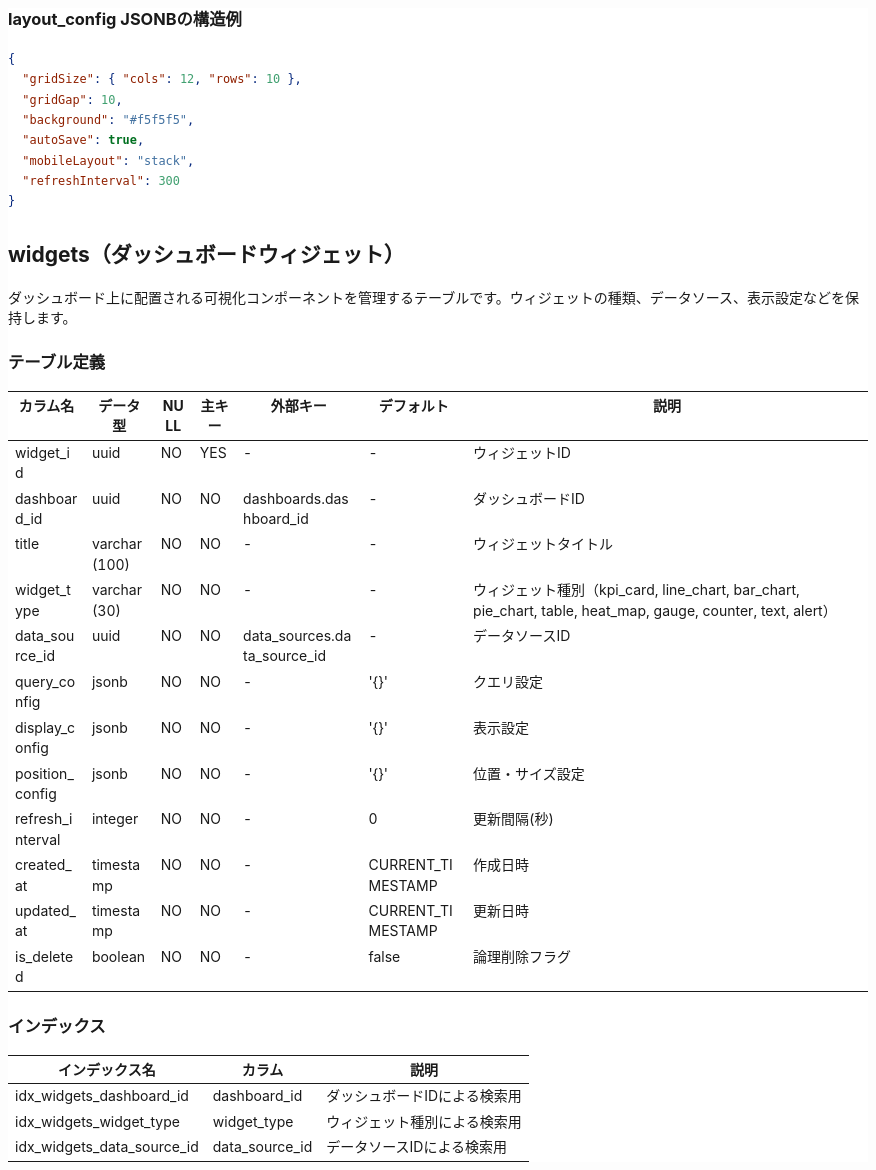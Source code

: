 ### layout_config JSONBの構造例

```json
{
  "gridSize": { "cols": 12, "rows": 10 },
  "gridGap": 10,
  "background": "#f5f5f5",
  "autoSave": true,
  "mobileLayout": "stack",
  "refreshInterval": 300
}
```

## widgets（ダッシュボードウィジェット）

ダッシュボード上に配置される可視化コンポーネントを管理するテーブルです。ウィジェットの種類、データソース、表示設定などを保持します。

### テーブル定義

| カラム名 | データ型 | NULL | 主キー | 外部キー | デフォルト | 説明 |
|---------|---------|------|-------|---------|----------|------|
| widget_id | uuid | NO | YES | - | - | ウィジェットID |
| dashboard_id | uuid | NO | NO | dashboards.dashboard_id | - | ダッシュボードID |
| title | varchar(100) | NO | NO | - | - | ウィジェットタイトル |
| widget_type | varchar(30) | NO | NO | - | - | ウィジェット種別（kpi_card, line_chart, bar_chart, pie_chart, table, heat_map, gauge, counter, text, alert） |
| data_source_id | uuid | NO | NO | data_sources.data_source_id | - | データソースID |
| query_config | jsonb | NO | NO | - | '{}' | クエリ設定 |
| display_config | jsonb | NO | NO | - | '{}' | 表示設定 |
| position_config | jsonb | NO | NO | - | '{}' | 位置・サイズ設定 |
| refresh_interval | integer | NO | NO | - | 0 | 更新間隔(秒) |
| created_at | timestamp | NO | NO | - | CURRENT_TIMESTAMP | 作成日時 |
| updated_at | timestamp | NO | NO | - | CURRENT_TIMESTAMP | 更新日時 |
| is_deleted | boolean | NO | NO | - | false | 論理削除フラグ |

### インデックス

| インデックス名 | カラム | 説明 |
|--------------|-------|------|
| idx_widgets_dashboard_id | dashboard_id | ダッシュボードIDによる検索用 |
| idx_widgets_widget_type | widget_type | ウィジェット種別による検索用 |
| idx_widgets_data_source_id | data_source_id | データソースIDによる検索用 |
